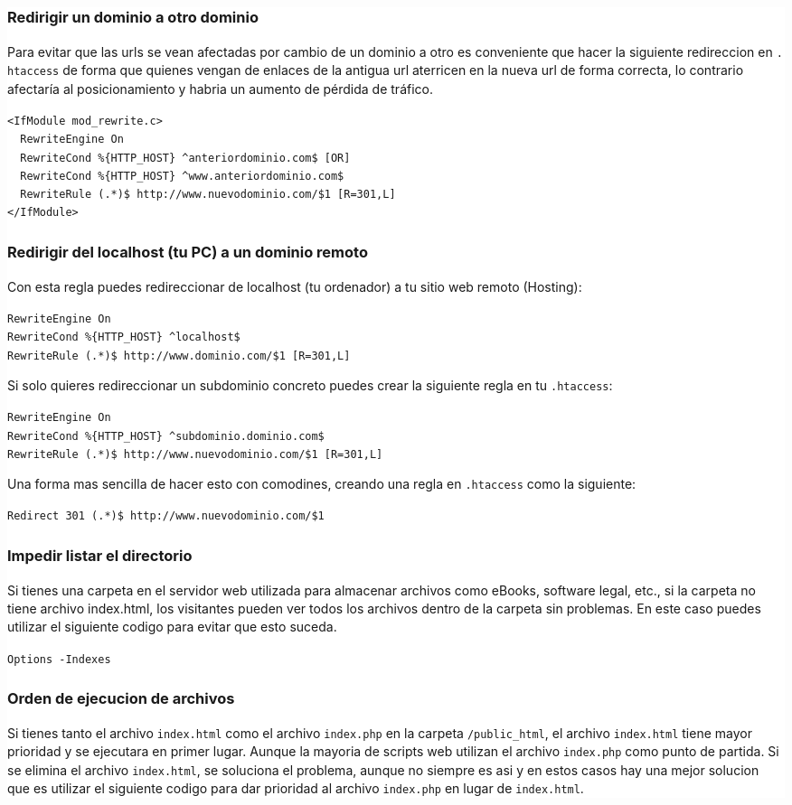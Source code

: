 ### Redirigir un dominio a otro dominio

Para evitar que las urls se vean afectadas por cambio de un dominio a otro es conveniente que hacer la siguiente redireccion en `.htaccess` de forma que quienes vengan de enlaces de la antigua url aterricen en la nueva url de forma correcta, lo contrario afectaría al posicionamiento y habria un aumento de pérdida de tráfico.

```terminal
<IfModule mod_rewrite.c>
  RewriteEngine On
  RewriteCond %{HTTP_HOST} ^anteriordominio.com$ [OR]
  RewriteCond %{HTTP_HOST} ^www.anteriordominio.com$
  RewriteRule (.*)$ http://www.nuevodominio.com/$1 [R=301,L]
</IfModule>
```

### Redirigir del localhost (tu PC) a un dominio remoto

Con esta regla puedes redireccionar de localhost (tu ordenador) a tu sitio web remoto (Hosting):

```terminal
RewriteEngine On
RewriteCond %{HTTP_HOST} ^localhost$
RewriteRule (.*)$ http://www.dominio.com/$1 [R=301,L]
```

Si solo quieres redireccionar un subdominio concreto puedes crear la siguiente regla en tu `.htaccess`:

```terminal
RewriteEngine On
RewriteCond %{HTTP_HOST} ^subdominio.dominio.com$
RewriteRule (.*)$ http://www.nuevodominio.com/$1 [R=301,L]
```

Una forma mas sencilla de hacer esto con comodines, creando una regla en `.htaccess` como la siguiente:

```terminal
Redirect 301 (.*)$ http://www.nuevodominio.com/$1
```

### Impedir listar el directorio

Si tienes una carpeta en el servidor web utilizada para almacenar archivos como eBooks, software legal, etc., si la carpeta no tiene archivo index.html, los visitantes pueden ver todos los archivos dentro de la carpeta sin problemas. En este caso puedes utilizar el siguiente codigo para evitar que esto suceda.

```terminal
Options -Indexes
```

### Orden de ejecucion de archivos

Si tienes tanto el archivo `index.html` como el archivo `index.php` en la carpeta `/public_html`, el archivo `index.html` tiene mayor prioridad y se ejecutara en primer lugar. Aunque la mayoria de scripts web utilizan el archivo `index.php` como punto de partida. Si se elimina el archivo `index.html`, se soluciona el problema, aunque no siempre es asi y en estos casos hay una mejor solucion que es utilizar el siguiente codigo para dar prioridad al archivo `index.php` en lugar de `index.html`.
